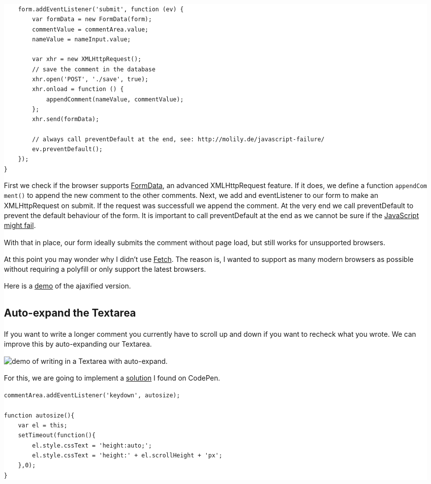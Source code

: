    	form.addEventListener('submit', function (ev) {
    		var formData = new FormData(form);
    		commentValue = commentArea.value;
    		nameValue = nameInput.value;
    
    		var xhr = new XMLHttpRequest();
    		// save the comment in the database
    		xhr.open('POST', './save', true);
    		xhr.onload = function () {
    			appendComment(nameValue, commentValue);
    		};
    		xhr.send(formData);
    
    		// always call preventDefault at the end, see: http://molily.de/javascript-failure/
    		ev.preventDefault();
    	});
    }
    

First we check if the browser supports [FormData](http://caniuse.com/#feat=xhr2), an advanced XMLHttpRequest feature. If it does, we define a function `appendComment()` to append the new comment to the other comments. Next, we add and eventListener to our form to make an XMLHttpRequest on submit. If the request was successfull we append the comment. At the very end we call preventDefault to prevent the default behaviour of the form. It is important to call preventDefault at the end as we cannot be sure if the [JavaScript might fail](http://molily.de/javascript-failure/).

With that in place, our form ideally submits the comment without page load, but still works for unsupported browsers.

At this point you may wonder why I didn’t use [Fetch](http://caniuse.com/#feat=fetch). The reason is, I wanted to support as many modern browsers as possible without requiring a polyfill or only support the latest browsers.

Here is a [demo](https://justmarkup.github.io/demos/form-enhancement/v5/) of the ajaxified version.

Auto-expand the Textarea
------------------------

If you want to write a longer comment you currently have to scroll up and down if you want to recheck what you wrote. We can improve this by auto-expanding our Textarea.

![demo of writing in a Textarea with auto-expand.](https://justmarkup.com/log/wp-content/uploads/2016/10/textarea-autoexpand.gif)

For this, we are going to implement a [solution](https://codepen.io/vsync/pen/czgrf) I found on CodePen.

    commentArea.addEventListener('keydown', autosize);
    
    function autosize(){
    	var el = this;
    	setTimeout(function(){
    		el.style.cssText = 'height:auto;';
    		el.style.cssText = 'height:' + el.scrollHeight + 'px';
    	},0);
    }
    
